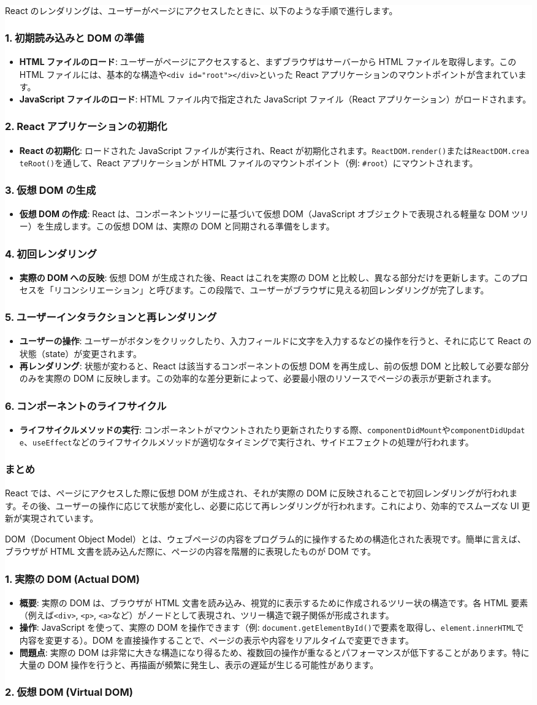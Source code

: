 React のレンダリングは、ユーザーがページにアクセスしたときに、以下のような手順で進行します。

### 1. **初期読み込みと DOM の準備**

- **HTML ファイルのロード**: ユーザーがページにアクセスすると、まずブラウザはサーバーから HTML ファイルを取得します。この HTML ファイルには、基本的な構造や`<div id="root"></div>`といった React アプリケーションのマウントポイントが含まれています。
- **JavaScript ファイルのロード**: HTML ファイル内で指定された JavaScript ファイル（React アプリケーション）がロードされます。

### 2. **React アプリケーションの初期化**

- **React の初期化**: ロードされた JavaScript ファイルが実行され、React が初期化されます。`ReactDOM.render()`または`ReactDOM.createRoot()`を通して、React アプリケーションが HTML ファイルのマウントポイント（例: `#root`）にマウントされます。

### 3. **仮想 DOM の生成**

- **仮想 DOM の作成**: React は、コンポーネントツリーに基づいて仮想 DOM（JavaScript オブジェクトで表現される軽量な DOM ツリー）を生成します。この仮想 DOM は、実際の DOM と同期される準備をします。

### 4. **初回レンダリング**

- **実際の DOM への反映**: 仮想 DOM が生成された後、React はこれを実際の DOM と比較し、異なる部分だけを更新します。このプロセスを「リコンシリエーション」と呼びます。この段階で、ユーザーがブラウザに見える初回レンダリングが完了します。

### 5. **ユーザーインタラクションと再レンダリング**

- **ユーザーの操作**: ユーザーがボタンをクリックしたり、入力フィールドに文字を入力するなどの操作を行うと、それに応じて React の状態（state）が変更されます。
- **再レンダリング**: 状態が変わると、React は該当するコンポーネントの仮想 DOM を再生成し、前の仮想 DOM と比較して必要な部分のみを実際の DOM に反映します。この効率的な差分更新によって、必要最小限のリソースでページの表示が更新されます。

### 6. **コンポーネントのライフサイクル**

- **ライフサイクルメソッドの実行**: コンポーネントがマウントされたり更新されたりする際、`componentDidMount`や`componentDidUpdate`、`useEffect`などのライフサイクルメソッドが適切なタイミングで実行され、サイドエフェクトの処理が行われます。

### まとめ

React では、ページにアクセスした際に仮想 DOM が生成され、それが実際の DOM に反映されることで初回レンダリングが行われます。その後、ユーザーの操作に応じて状態が変化し、必要に応じて再レンダリングが行われます。これにより、効率的でスムーズな UI 更新が実現されています。

DOM（Document Object Model）とは、ウェブページの内容をプログラム的に操作するための構造化された表現です。簡単に言えば、ブラウザが HTML 文書を読み込んだ際に、ページの内容を階層的に表現したものが DOM です。

### 1. **実際の DOM (Actual DOM)**

- **概要**: 実際の DOM は、ブラウザが HTML 文書を読み込み、視覚的に表示するために作成されるツリー状の構造です。各 HTML 要素（例えば`<div>`, `<p>`, `<a>`など）がノードとして表現され、ツリー構造で親子関係が形成されます。
- **操作**: JavaScript を使って、実際の DOM を操作できます（例: `document.getElementById()`で要素を取得し、`element.innerHTML`で内容を変更する）。DOM を直接操作することで、ページの表示や内容をリアルタイムで変更できます。
- **問題点**: 実際の DOM は非常に大きな構造になり得るため、複数回の操作が重なるとパフォーマンスが低下することがあります。特に大量の DOM 操作を行うと、再描画が頻繁に発生し、表示の遅延が生じる可能性があります。

### 2. **仮想 DOM (Virtual DOM)**
